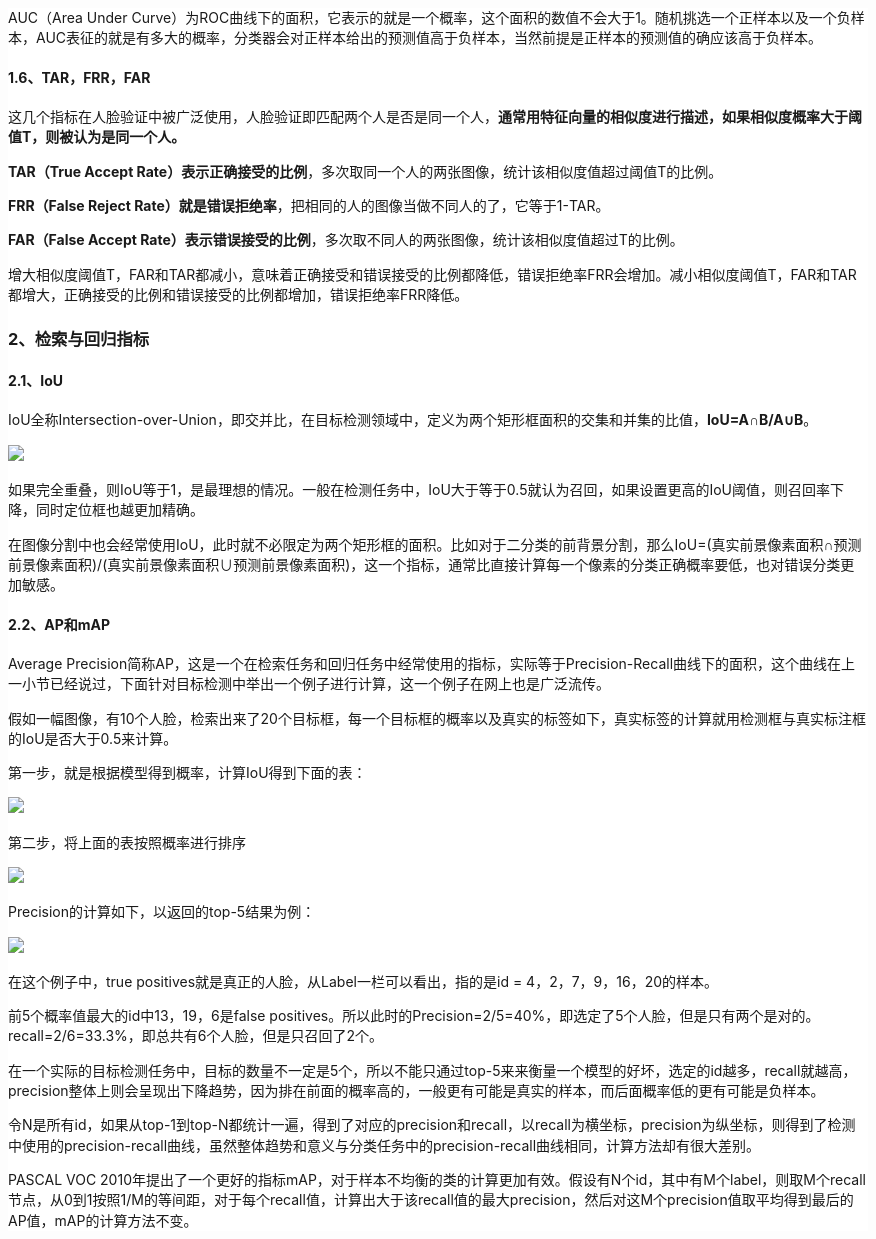 AUC（Area Under Curve）为ROC曲线下的面积，它表示的就是一个概率，这个面积的数值不会大于1。随机挑选一个正样本以及一个负样本，AUC表征的就是有多大的概率，分类器会对正样本给出的预测值高于负样本，当然前提是正样本的预测值的确应该高于负样本。

#### 1.6、TAR，FRR，FAR
这几个指标在人脸验证中被广泛使用，人脸验证即匹配两个人是否是同一个人，**通常用特征向量的相似度进行描述，如果相似度概率大于阈值T，则被认为是同一个人。**

**TAR（True Accept Rate）表示正确接受的比例**，多次取同一个人的两张图像，统计该相似度值超过阈值T的比例。

**FRR（False Reject Rate）就是错误拒绝率**，把相同的人的图像当做不同人的了，它等于1-TAR。

**FAR（False Accept Rate）表示错误接受的比例**，多次取不同人的两张图像，统计该相似度值超过T的比例。

增大相似度阈值T，FAR和TAR都减小，意味着正确接受和错误接受的比例都降低，错误拒绝率FRR会增加。减小相似度阈值T，FAR和TAR都增大，正确接受的比例和错误接受的比例都增加，错误拒绝率FRR降低。


### 2、检索与回归指标
#### 2.1、IoU
IoU全称Intersection-over-Union，即交并比，在目标检测领域中，定义为两个矩形框面积的交集和并集的比值，**IoU=A∩B/A∪B**。

![](5.png)

如果完全重叠，则IoU等于1，是最理想的情况。一般在检测任务中，IoU大于等于0.5就认为召回，如果设置更高的IoU阈值，则召回率下降，同时定位框也越更加精确。

在图像分割中也会经常使用IoU，此时就不必限定为两个矩形框的面积。比如对于二分类的前背景分割，那么IoU=(真实前景像素面积∩预测前景像素面积)/(真实前景像素面积∪预测前景像素面积)，这一个指标，通常比直接计算每一个像素的分类正确概率要低，也对错误分类更加敏感。

#### 2.2、AP和mAP
Average Precision简称AP，这是一个在检索任务和回归任务中经常使用的指标，实际等于Precision-Recall曲线下的面积，这个曲线在上一小节已经说过，下面针对目标检测中举出一个例子进行计算，这一个例子在网上也是广泛流传。

假如一幅图像，有10个人脸，检索出来了20个目标框，每一个目标框的概率以及真实的标签如下，真实标签的计算就用检测框与真实标注框的IoU是否大于0.5来计算。

第一步，就是根据模型得到概率，计算IoU得到下面的表：

![](6.png)

第二步，将上面的表按照概率进行排序

![](7.png)

Precision的计算如下，以返回的top-5结果为例：

![](8.png)

在这个例子中，true positives就是真正的人脸，从Label一栏可以看出，指的是id = 4，2，7，9，16，20的样本。

前5个概率值最大的id中13，19，6是false positives。所以此时的Precision=2/5=40%，即选定了5个人脸，但是只有两个是对的。recall=2/6=33.3%，即总共有6个人脸，但是只召回了2个。

在一个实际的目标检测任务中，目标的数量不一定是5个，所以不能只通过top-5来来衡量一个模型的好坏，选定的id越多，recall就越高，precision整体上则会呈现出下降趋势，因为排在前面的概率高的，一般更有可能是真实的样本，而后面概率低的更有可能是负样本。

令N是所有id，如果从top-1到top-N都统计一遍，得到了对应的precision和recall，以recall为横坐标，precision为纵坐标，则得到了检测中使用的precision-recall曲线，虽然整体趋势和意义与分类任务中的precision-recall曲线相同，计算方法却有很大差别。

PASCAL VOC 2010年提出了一个更好的指标mAP，对于样本不均衡的类的计算更加有效。假设有N个id，其中有M个label，则取M个recall节点，从0到1按照1/M的等间距，对于每个recall值，计算出大于该recall值的最大precision，然后对这M个precision值取平均得到最后的AP值，mAP的计算方法不变。
